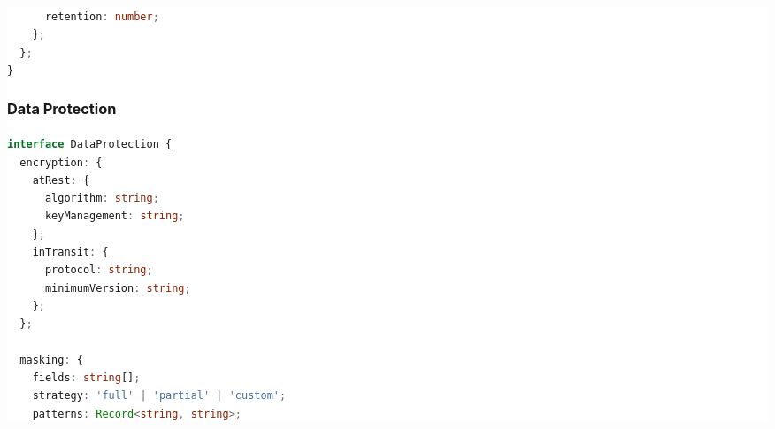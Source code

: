 ```typescript
      retention: number;
    };
  };
}
```

### Data Protection

```typescript
interface DataProtection {
  encryption: {
    atRest: {
      algorithm: string;
      keyManagement: string;
    };
    inTransit: {
      protocol: string;
      minimumVersion: string;
    };
  };
  
  masking: {
    fields: string[];
    strategy: 'full' | 'partial' | 'custom';
    patterns: Record<string, string>;